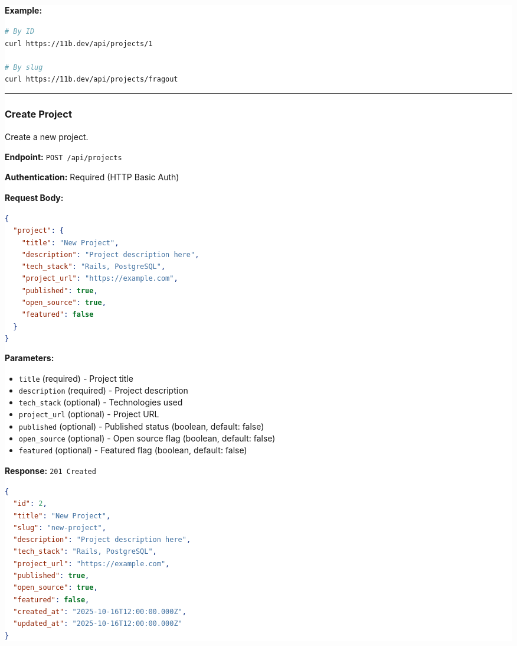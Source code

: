 **Example:**

```bash
# By ID
curl https://11b.dev/api/projects/1

# By slug
curl https://11b.dev/api/projects/fragout
```

---

### Create Project

Create a new project.

**Endpoint:** `POST /api/projects`

**Authentication:** Required (HTTP Basic Auth)

**Request Body:**

```json
{
  "project": {
    "title": "New Project",
    "description": "Project description here",
    "tech_stack": "Rails, PostgreSQL",
    "project_url": "https://example.com",
    "published": true,
    "open_source": true,
    "featured": false
  }
}
```

**Parameters:**
- `title` (required) - Project title
- `description` (required) - Project description
- `tech_stack` (optional) - Technologies used
- `project_url` (optional) - Project URL
- `published` (optional) - Published status (boolean, default: false)
- `open_source` (optional) - Open source flag (boolean, default: false)
- `featured` (optional) - Featured flag (boolean, default: false)

**Response:** `201 Created`

```json
{
  "id": 2,
  "title": "New Project",
  "slug": "new-project",
  "description": "Project description here",
  "tech_stack": "Rails, PostgreSQL",
  "project_url": "https://example.com",
  "published": true,
  "open_source": true,
  "featured": false,
  "created_at": "2025-10-16T12:00:00.000Z",
  "updated_at": "2025-10-16T12:00:00.000Z"
}
```
